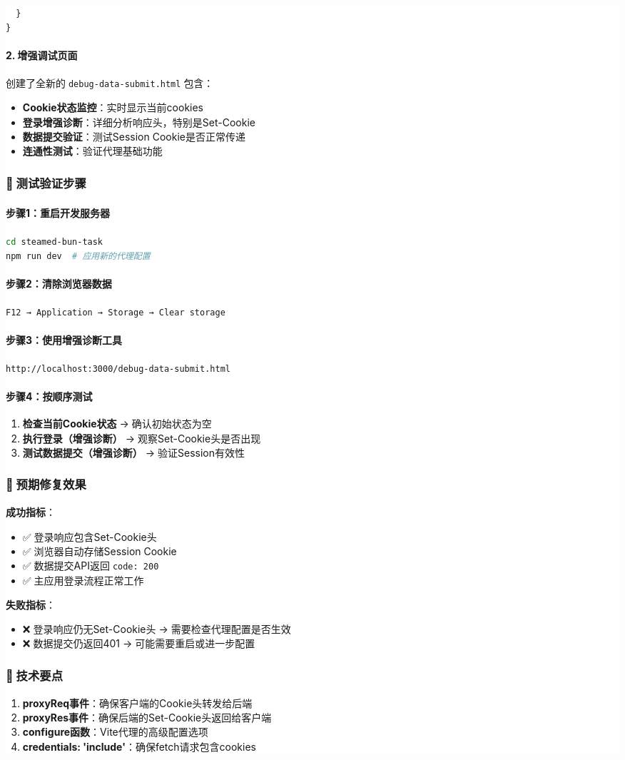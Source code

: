 ```javascript
  }
}
```

#### 2. 增强调试页面

创建了全新的 `debug-data-submit.html` 包含：
- **Cookie状态监控**：实时显示当前cookies
- **登录增强诊断**：详细分析响应头，特别是Set-Cookie
- **数据提交验证**：测试Session Cookie是否正常传递
- **连通性测试**：验证代理基础功能

### 🧪 测试验证步骤

#### 步骤1：重启开发服务器
```bash
cd steamed-bun-task
npm run dev  # 应用新的代理配置
```

#### 步骤2：清除浏览器数据
```
F12 → Application → Storage → Clear storage
```

#### 步骤3：使用增强诊断工具
```
http://localhost:3000/debug-data-submit.html
```

#### 步骤4：按顺序测试
1. **检查当前Cookie状态** → 确认初始状态为空
2. **执行登录（增强诊断）** → 观察Set-Cookie头是否出现
3. **测试数据提交（增强诊断）** → 验证Session有效性

### 🎯 预期修复效果

**成功指标**：
- ✅ 登录响应包含Set-Cookie头
- ✅ 浏览器自动存储Session Cookie
- ✅ 数据提交API返回 `code: 200`
- ✅ 主应用登录流程正常工作

**失败指标**：
- ❌ 登录响应仍无Set-Cookie头 → 需要检查代理配置是否生效
- ❌ 数据提交仍返回401 → 可能需要重启或进一步配置

### 🔧 技术要点

1. **proxyReq事件**：确保客户端的Cookie头转发给后端
2. **proxyRes事件**：确保后端的Set-Cookie头返回给客户端
3. **configure函数**：Vite代理的高级配置选项
4. **credentials: 'include'**：确保fetch请求包含cookies
